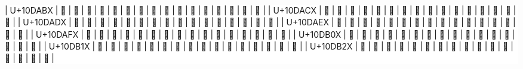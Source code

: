 | U+10DABX | &#x10DAB0; | &#x10DAB1; | &#x10DAB2; | &#x10DAB3; | &#x10DAB4; | &#x10DAB5; | &#x10DAB6; | &#x10DAB7; | &#x10DAB8; | &#x10DAB9; | &#x10DABA; | &#x10DABB; | &#x10DABC; | &#x10DABD; | &#x10DABE; | &#x10DABF; |
| U+10DACX | &#x10DAC0; | &#x10DAC1; | &#x10DAC2; | &#x10DAC3; | &#x10DAC4; | &#x10DAC5; | &#x10DAC6; | &#x10DAC7; | &#x10DAC8; | &#x10DAC9; | &#x10DACA; | &#x10DACB; | &#x10DACC; | &#x10DACD; | &#x10DACE; | &#x10DACF; |
| U+10DADX | &#x10DAD0; | &#x10DAD1; | &#x10DAD2; | &#x10DAD3; | &#x10DAD4; | &#x10DAD5; | &#x10DAD6; | &#x10DAD7; | &#x10DAD8; | &#x10DAD9; | &#x10DADA; | &#x10DADB; | &#x10DADC; | &#x10DADD; | &#x10DADE; | &#x10DADF; |
| U+10DAEX | &#x10DAE0; | &#x10DAE1; | &#x10DAE2; | &#x10DAE3; | &#x10DAE4; | &#x10DAE5; | &#x10DAE6; | &#x10DAE7; | &#x10DAE8; | &#x10DAE9; | &#x10DAEA; | &#x10DAEB; | &#x10DAEC; | &#x10DAED; | &#x10DAEE; | &#x10DAEF; |
| U+10DAFX | &#x10DAF0; | &#x10DAF1; | &#x10DAF2; | &#x10DAF3; | &#x10DAF4; | &#x10DAF5; | &#x10DAF6; | &#x10DAF7; | &#x10DAF8; | &#x10DAF9; | &#x10DAFA; | &#x10DAFB; | &#x10DAFC; | &#x10DAFD; | &#x10DAFE; | &#x10DAFF; |
| U+10DB0X | &#x10DB00; | &#x10DB01; | &#x10DB02; | &#x10DB03; | &#x10DB04; | &#x10DB05; | &#x10DB06; | &#x10DB07; | &#x10DB08; | &#x10DB09; | &#x10DB0A; | &#x10DB0B; | &#x10DB0C; | &#x10DB0D; | &#x10DB0E; | &#x10DB0F; |
| U+10DB1X | &#x10DB10; | &#x10DB11; | &#x10DB12; | &#x10DB13; | &#x10DB14; | &#x10DB15; | &#x10DB16; | &#x10DB17; | &#x10DB18; | &#x10DB19; | &#x10DB1A; | &#x10DB1B; | &#x10DB1C; | &#x10DB1D; | &#x10DB1E; | &#x10DB1F; |
| U+10DB2X | &#x10DB20; | &#x10DB21; | &#x10DB22; | &#x10DB23; | &#x10DB24; | &#x10DB25; | &#x10DB26; | &#x10DB27; | &#x10DB28; | &#x10DB29; | &#x10DB2A; | &#x10DB2B; | &#x10DB2C; | &#x10DB2D; | &#x10DB2E; | &#x10DB2F; |
